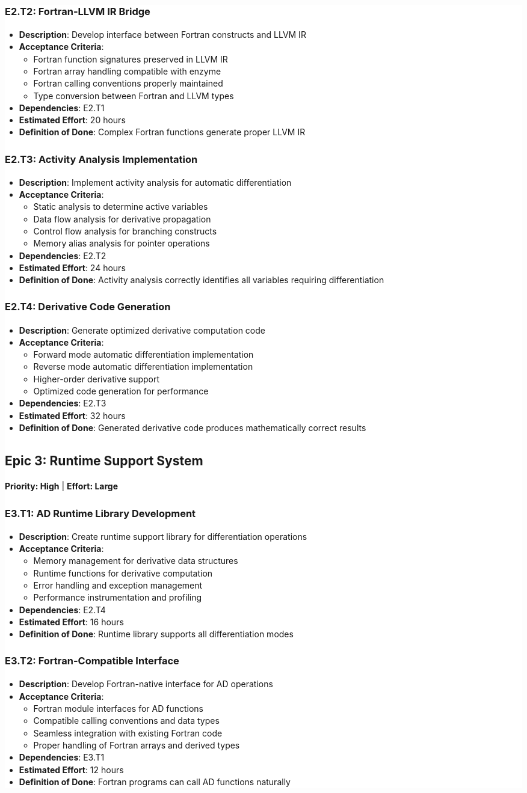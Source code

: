 ### E2.T2: Fortran-LLVM IR Bridge
- **Description**: Develop interface between Fortran constructs and LLVM IR
- **Acceptance Criteria**:
  - Fortran function signatures preserved in LLVM IR
  - Fortran array handling compatible with enzyme
  - Fortran calling conventions properly maintained
  - Type conversion between Fortran and LLVM types
- **Dependencies**: E2.T1
- **Estimated Effort**: 20 hours
- **Definition of Done**: Complex Fortran functions generate proper LLVM IR

### E2.T3: Activity Analysis Implementation
- **Description**: Implement activity analysis for automatic differentiation
- **Acceptance Criteria**:
  - Static analysis to determine active variables
  - Data flow analysis for derivative propagation
  - Control flow analysis for branching constructs
  - Memory alias analysis for pointer operations
- **Dependencies**: E2.T2
- **Estimated Effort**: 24 hours
- **Definition of Done**: Activity analysis correctly identifies all variables requiring differentiation

### E2.T4: Derivative Code Generation
- **Description**: Generate optimized derivative computation code
- **Acceptance Criteria**:
  - Forward mode automatic differentiation implementation
  - Reverse mode automatic differentiation implementation
  - Higher-order derivative support
  - Optimized code generation for performance
- **Dependencies**: E2.T3
- **Estimated Effort**: 32 hours
- **Definition of Done**: Generated derivative code produces mathematically correct results

## Epic 3: Runtime Support System
**Priority: High** | **Effort: Large**

### E3.T1: AD Runtime Library Development
- **Description**: Create runtime support library for differentiation operations
- **Acceptance Criteria**:
  - Memory management for derivative data structures
  - Runtime functions for derivative computation
  - Error handling and exception management
  - Performance instrumentation and profiling
- **Dependencies**: E2.T4
- **Estimated Effort**: 16 hours
- **Definition of Done**: Runtime library supports all differentiation modes

### E3.T2: Fortran-Compatible Interface
- **Description**: Develop Fortran-native interface for AD operations
- **Acceptance Criteria**:
  - Fortran module interfaces for AD functions
  - Compatible calling conventions and data types
  - Seamless integration with existing Fortran code
  - Proper handling of Fortran arrays and derived types
- **Dependencies**: E3.T1
- **Estimated Effort**: 12 hours
- **Definition of Done**: Fortran programs can call AD functions naturally
